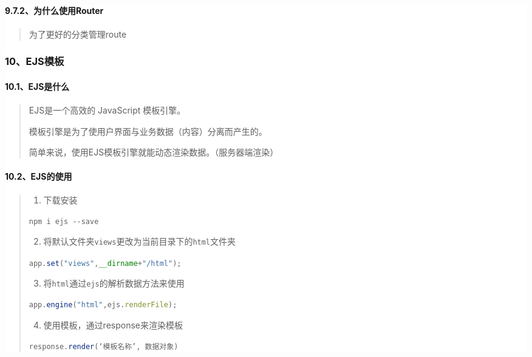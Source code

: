 #### 9.7.2、为什么使用Router

>  为了更好的分类管理route

### 10、EJS模板

#### 10.1、EJS是什么

> EJS是一个高效的 JavaScript 模板引擎。
>
> 模板引擎是为了使用户界面与业务数据（内容）分离而产生的。
>
> 简单来说，使用EJS模板引擎就能动态渲染数据。（服务器端渲染）

#### 10.2、EJS的使用

> 1) 下载安装
>
> ```shell
> npm i ejs --save
> ```
>
> 2) 将默认文件夹`views`更改为当前目录下的`html`文件夹
>
> ```js
> app.set("views",__dirname+"/html");
> ```
>
> 3) 将`html`通过`ejs`的解析数据方法来使用
>
> ```js
> app.engine("html",ejs.renderFile);
> ```
>
> 4) 使用模板，通过response来渲染模板
>
> ```js
> response.render(‘模板名称’, 数据对象)
> ```



